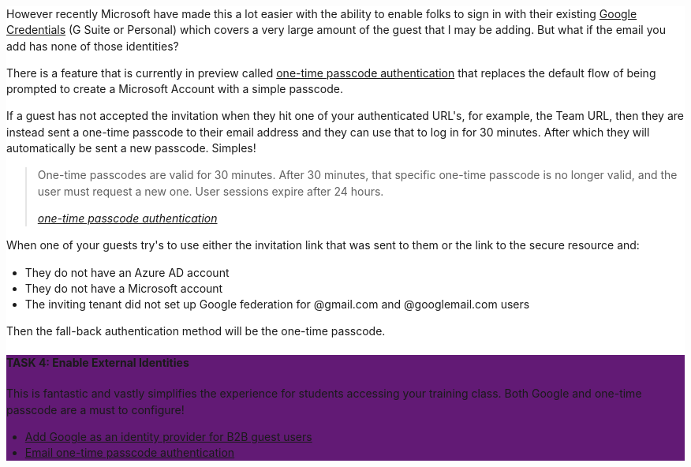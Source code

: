 

<p>However recently Microsoft have made this a lot easier with the ability to enable folks to sign in with their existing <a rel="noreferrer noopener" href="https://docs.microsoft.com/en-gb/azure/active-directory/b2b/google-federation" target="_blank">Google Credentials</a> (G Suite or Personal) which covers a very large amount of the guest that I may be adding. But what if the email you add has none of those identities? </p>



<p>There is a feature that is currently in preview called <a rel="noreferrer noopener" href="https://docs.microsoft.com/en-gb/azure/active-directory/b2b/one-time-passcode" target="_blank">one-time passcode authentication</a> that replaces the default flow of being prompted to create a Microsoft Account with a simple passcode.</p>



<p>If a guest has not accepted the invitation when they hit one of your authenticated URL's, for example, the Team URL, then they are instead sent a one-time passcode to their email address and they can use that to log in for 30 minutes. After which they will automatically be sent a new passcode. Simples!</p>



<blockquote class="wp-block-quote"><p>One-time passcodes are valid for 30 minutes. After 30 minutes, that specific one-time passcode is no longer valid, and the user must request a new one. User sessions expire after 24 hours.</p><cite><a rel="noreferrer noopener" href="https://docs.microsoft.com/en-gb/azure/active-directory/b2b/one-time-passcode" target="_blank">one-time passcode authentication</a></cite></blockquote>



<p>When one of your guests try's to use either the invitation link that was sent to them or the link to the secure resource and:</p>



<ul><li>They do not have an Azure AD account</li><li>They do not have a Microsoft account</li><li>The inviting tenant did not set up Google federation for @gmail.com and @googlemail.com users</li></ul>



<p>Then the fall-back authentication method will be the one-time passcode. </p>



<div class="wp-block-group has-very-light-gray-color has-text-color has-background" style="background-color:#621a75"><div class="wp-block-group__inner-container">
<h4 class="has-very-light-gray-color has-text-color" id="h-task-4-enable-external-identities"><strong>TASK 4: Enable External Identities</strong></h4>



<p class="has-very-light-gray-color has-text-color has-background" style="background-color:#621a75">This is fantastic and vastly simplifies the experience for students accessing your training class. Both Google and one-time passcode are a must to configure!</p>



<ul><li><a rel="noreferrer noopener" href="https://docs.microsoft.com/en-gb/azure/active-directory/b2b/google-federation" target="_blank">Add Google as an identity provider for B2B guest users</a></li><li><a href="https://docs.microsoft.com/en-gb/azure/active-directory/b2b/one-time-passcode" target="_blank" rel="noreferrer noopener">Email one-time passcode authentication</a></li></ul>
</div></div>
